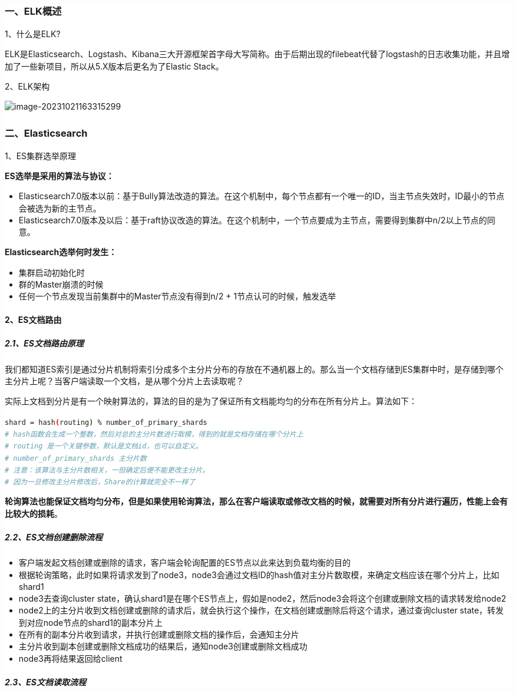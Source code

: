 ### 一、ELK概述

1、什么是ELK?

ELK是Elasticsearch、Logstash、Kibana三大开源框架首字母大写简称。由于后期出现的filebeat代替了logstash的日志收集功能，并且增加了一些新项目，所以从5.X版本后更名为了Elastic Stack。

2、ELK架构

![image-20231021163315299](C:\Users\26926\AppData\Roaming\Typora\typora-user-images\image-20231021163315299.png)

### 二、Elasticsearch

1、ES集群选举原理

**ES选举是采用的算法与协议：**

- Elasticsearch7.0版本以前：基于Bully算法改造的算法。在这个机制中，每个节点都有一个唯一的ID，当主节点失效时，ID最小的节点会被选为新的主节点。
- Elasticsearch7.0版本及以后：基于raft协议改造的算法。在这个机制中，一个节点要成为主节点，需要得到集群中n/2以上节点的同意。

**Elasticsearch选举何时发生：**

- 集群启动初始化时
- 群的Master崩溃的时候
- 任何一个节点发现当前集群中的Master节点没有得到n/2 + 1节点认可的时候，触发选举

#### 2、ES文档路由

##### 2.1、ES文档路由原理

我们都知道ES索引是通过分片机制将索引分成多个主分片分布的存放在不通机器上的。那么当一个文档存储到ES集群中时，是存储到哪个主分片上呢？当客户端读取一个文档，是从哪个分片上去读取呢？

实际上文档到分片是有一个映射算法的，算法的目的是为了保证所有文档能均匀的分布在所有分片上。算法如下：

```bash
shard = hash(routing) % number_of_primary_shards
# hash函数会生成一个整数，然后对总的主分片数进行取模，得到的就是文档存储在哪个分片上
# routing 是一个关键参数，默认是文档id，也可以自定义。
# number_of_primary_shards 主分片数
# 注意：该算法与主分片数相关，一但确定后便不能更改主分片。
# 因为一旦修改主分片修改后，Share的计算就完全不一样了
```

**轮询算法也能保证文档均匀分布，但是如果使用轮询算法，那么在客户端读取或修改文档的时候，就需要对所有分片进行遍历，性能上会有比较大的损耗**。

##### 2.2、ES文档创建删除流程

- 客户端发起文档创建或删除的请求，客户端会轮询配置的ES节点以此来达到负载均衡的目的
- 根据轮询策略，此时如果将请求发到了node3，node3会通过文档ID的hash值对主分片数取模，来确定文档应该在哪个分片上，比如shard1
- node3去查询cluster state，确认shard1是在哪个ES节点上，假如是node2，然后node3会将这个创建或删除文档的请求转发给node2
- node2上的主分片收到文档创建或删除的请求后，就会执行这个操作，在文档创建或删除后将这个请求，通过查询cluster state，转发到对应node节点的shard1的副本分片上
- 在所有的副本分片收到请求，并执行创建或删除文档的操作后，会通知主分片
- 主分片收到副本创建或删除文档成功的结果后，通知node3创建或删除文档成功
- node3再将结果返回给client

##### 2.3、ES文档读取流程
